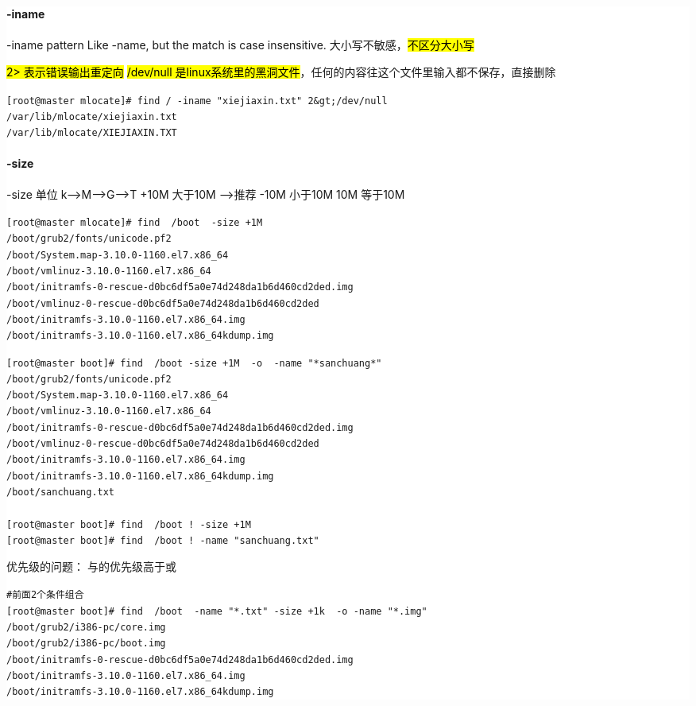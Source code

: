 #### -iname

>  
 -iname pattern 
 Like -name, but the match is case insensitive. 大小写不敏感，<mark>不区分大小写</mark> 


>  
 <mark>2&gt; 表示错误输出重定向</mark> <mark>/dev/null 是linux系统里的黑洞文件</mark>，任何的内容往这个文件里输入都不保存，直接删除 


```
[root@master mlocate]# find / -iname "xiejiaxin.txt" 2&gt;/dev/null
/var/lib/mlocate/xiejiaxin.txt
/var/lib/mlocate/XIEJIAXIN.TXT

```

#### -size

>  
 -size 单位 k–&gt;M–&gt;G–&gt;T +10M 大于10M --&gt;推荐 -10M 小于10M 10M 等于10M 


```
[root@master mlocate]# find  /boot  -size +1M
/boot/grub2/fonts/unicode.pf2
/boot/System.map-3.10.0-1160.el7.x86_64
/boot/vmlinuz-3.10.0-1160.el7.x86_64
/boot/initramfs-0-rescue-d0bc6df5a0e74d248da1b6d460cd2ded.img
/boot/vmlinuz-0-rescue-d0bc6df5a0e74d248da1b6d460cd2ded
/boot/initramfs-3.10.0-1160.el7.x86_64.img
/boot/initramfs-3.10.0-1160.el7.x86_64kdump.img

```

```
[root@master boot]# find  /boot -size +1M  -o  -name "*sanchuang*"
/boot/grub2/fonts/unicode.pf2
/boot/System.map-3.10.0-1160.el7.x86_64
/boot/vmlinuz-3.10.0-1160.el7.x86_64
/boot/initramfs-0-rescue-d0bc6df5a0e74d248da1b6d460cd2ded.img
/boot/vmlinuz-0-rescue-d0bc6df5a0e74d248da1b6d460cd2ded
/boot/initramfs-3.10.0-1160.el7.x86_64.img
/boot/initramfs-3.10.0-1160.el7.x86_64kdump.img
/boot/sanchuang.txt
 
[root@master boot]# find  /boot ! -size +1M 
[root@master boot]# find  /boot ! -name "sanchuang.txt"

```

优先级的问题： 与的优先级高于或

```
#前面2个条件组合      
[root@master boot]# find  /boot  -name "*.txt" -size +1k  -o -name "*.img"
/boot/grub2/i386-pc/core.img
/boot/grub2/i386-pc/boot.img
/boot/initramfs-0-rescue-d0bc6df5a0e74d248da1b6d460cd2ded.img
/boot/initramfs-3.10.0-1160.el7.x86_64.img
/boot/initramfs-3.10.0-1160.el7.x86_64kdump.img

```

